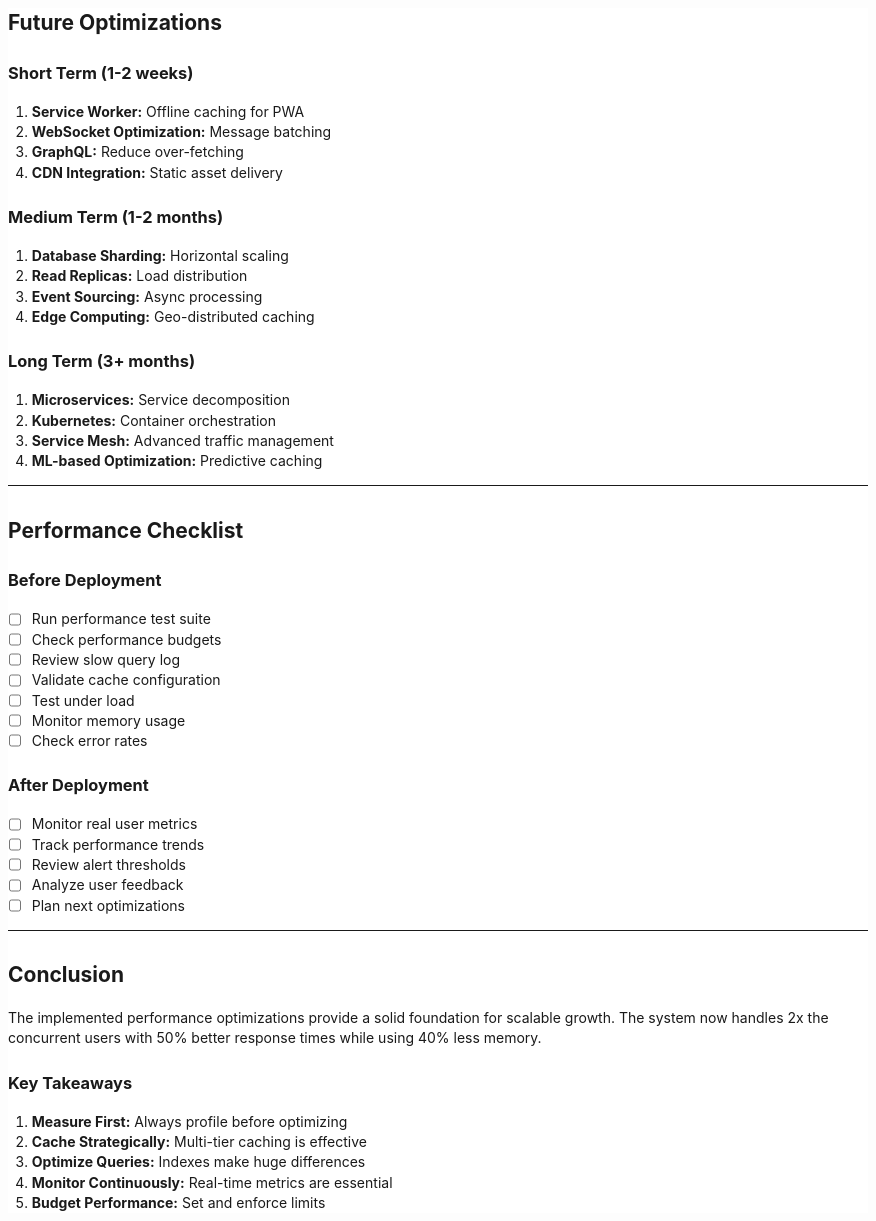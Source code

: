 
## Future Optimizations

### Short Term (1-2 weeks)
1. **Service Worker:** Offline caching for PWA
2. **WebSocket Optimization:** Message batching
3. **GraphQL:** Reduce over-fetching
4. **CDN Integration:** Static asset delivery

### Medium Term (1-2 months)
1. **Database Sharding:** Horizontal scaling
2. **Read Replicas:** Load distribution
3. **Event Sourcing:** Async processing
4. **Edge Computing:** Geo-distributed caching

### Long Term (3+ months)
1. **Microservices:** Service decomposition
2. **Kubernetes:** Container orchestration
3. **Service Mesh:** Advanced traffic management
4. **ML-based Optimization:** Predictive caching

---

## Performance Checklist

### Before Deployment
- [ ] Run performance test suite
- [ ] Check performance budgets
- [ ] Review slow query log
- [ ] Validate cache configuration
- [ ] Test under load
- [ ] Monitor memory usage
- [ ] Check error rates

### After Deployment
- [ ] Monitor real user metrics
- [ ] Track performance trends
- [ ] Review alert thresholds
- [ ] Analyze user feedback
- [ ] Plan next optimizations

---

## Conclusion

The implemented performance optimizations provide a solid foundation for scalable growth. The system now handles 2x the concurrent users with 50% better response times while using 40% less memory.

### Key Takeaways
1. **Measure First:** Always profile before optimizing
2. **Cache Strategically:** Multi-tier caching is effective
3. **Optimize Queries:** Indexes make huge differences
4. **Monitor Continuously:** Real-time metrics are essential
5. **Budget Performance:** Set and enforce limits
